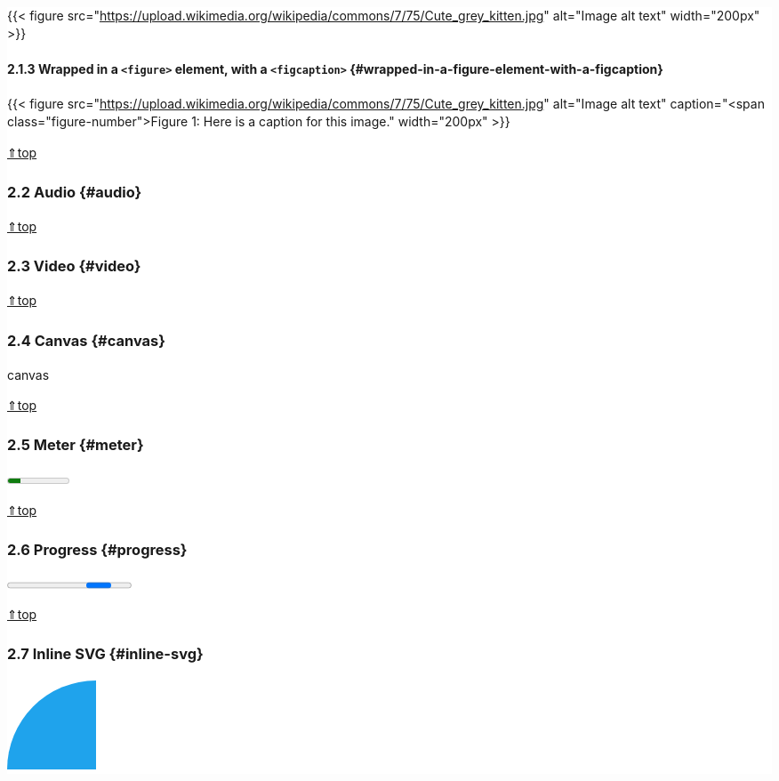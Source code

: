 <a id="figure--kitten2"></a>

{{< figure src="https://upload.wikimedia.org/wikipedia/commons/7/75/Cute_grey_kitten.jpg" alt="Image alt text" width="200px" >}}


#### <span class="section-num">2.1.3</span> Wrapped in a `<figure>` element, with a `<figcaption>` {#wrapped-in-a-figure-element-with-a-figcaption}

<a id="figure--kitten3"></a>

{{< figure src="https://upload.wikimedia.org/wikipedia/commons/7/75/Cute_grey_kitten.jpg" alt="Image alt text" caption="<span class=\"figure-number\">Figure 1: </span>Here is a caption for this image." width="200px" >}}

<a href="#top">⇑top</a>


### <span class="section-num">2.2</span> Audio {#audio}

<audio controls="">audio</audio>

<a href="#top">⇑top</a>


### <span class="section-num">2.3</span> Video {#video}

<video controls="">video</video>

<a href="#top">⇑top</a>


### <span class="section-num">2.4</span> Canvas {#canvas}

<canvas>canvas</canvas>

<a href="#top">⇑top</a>


### <span class="section-num">2.5</span> Meter {#meter}

<meter value="2" min="0" max="10">2 out of 10</meter>

<a href="#top">⇑top</a>


### <span class="section-num">2.6</span> Progress {#progress}

<progress>progress</progress>

<a href="#top">⇑top</a>


### <span class="section-num">2.7</span> Inline SVG {#inline-svg}

<svg width="100px" height="100px">
  <circle cx="100" cy="100" r="100" fill="#1fa3ec"></circle>
</svg>
